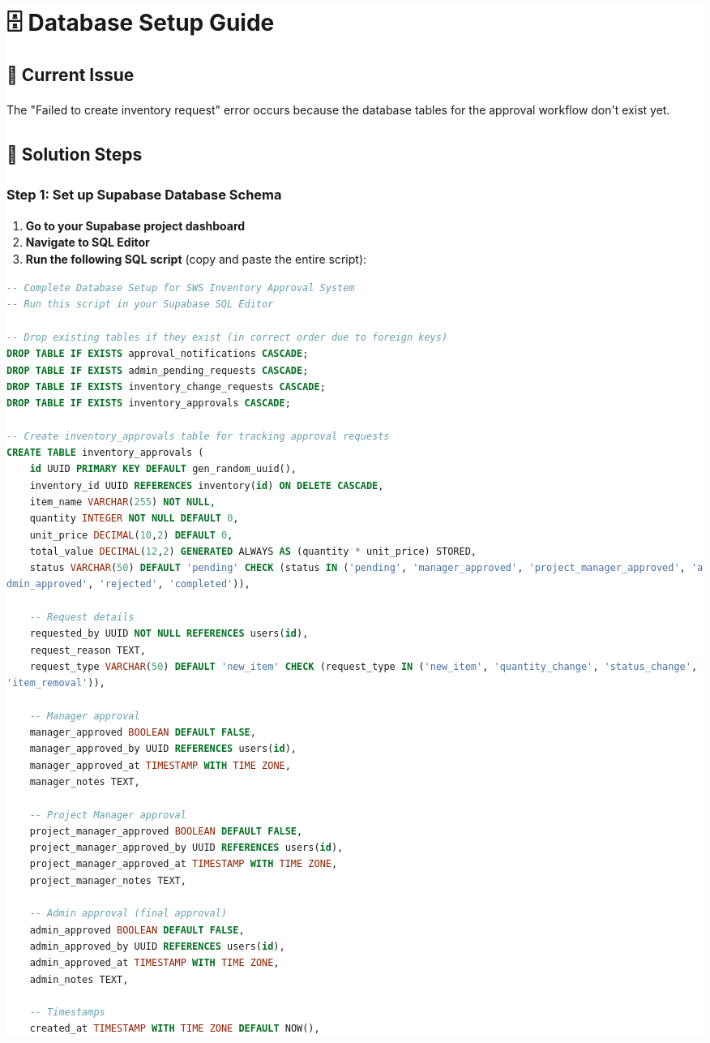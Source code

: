 # 🗄️ Database Setup Guide

## 🚨 **Current Issue**
The "Failed to create inventory request" error occurs because the database tables for the approval workflow don't exist yet.

## 🔧 **Solution Steps**

### **Step 1: Set up Supabase Database Schema**

1. **Go to your Supabase project dashboard**
2. **Navigate to SQL Editor**
3. **Run the following SQL script** (copy and paste the entire script):

```sql
-- Complete Database Setup for SWS Inventory Approval System
-- Run this script in your Supabase SQL Editor

-- Drop existing tables if they exist (in correct order due to foreign keys)
DROP TABLE IF EXISTS approval_notifications CASCADE;
DROP TABLE IF EXISTS admin_pending_requests CASCADE;
DROP TABLE IF EXISTS inventory_change_requests CASCADE;
DROP TABLE IF EXISTS inventory_approvals CASCADE;

-- Create inventory_approvals table for tracking approval requests
CREATE TABLE inventory_approvals (
    id UUID PRIMARY KEY DEFAULT gen_random_uuid(),
    inventory_id UUID REFERENCES inventory(id) ON DELETE CASCADE,
    item_name VARCHAR(255) NOT NULL,
    quantity INTEGER NOT NULL DEFAULT 0,
    unit_price DECIMAL(10,2) DEFAULT 0,
    total_value DECIMAL(12,2) GENERATED ALWAYS AS (quantity * unit_price) STORED,
    status VARCHAR(50) DEFAULT 'pending' CHECK (status IN ('pending', 'manager_approved', 'project_manager_approved', 'admin_approved', 'rejected', 'completed')),
    
    -- Request details
    requested_by UUID NOT NULL REFERENCES users(id),
    request_reason TEXT,
    request_type VARCHAR(50) DEFAULT 'new_item' CHECK (request_type IN ('new_item', 'quantity_change', 'status_change', 'item_removal')),
    
    -- Manager approval
    manager_approved BOOLEAN DEFAULT FALSE,
    manager_approved_by UUID REFERENCES users(id),
    manager_approved_at TIMESTAMP WITH TIME ZONE,
    manager_notes TEXT,
    
    -- Project Manager approval
    project_manager_approved BOOLEAN DEFAULT FALSE,
    project_manager_approved_by UUID REFERENCES users(id),
    project_manager_approved_at TIMESTAMP WITH TIME ZONE,
    project_manager_notes TEXT,
    
    -- Admin approval (final approval)
    admin_approved BOOLEAN DEFAULT FALSE,
    admin_approved_by UUID REFERENCES users(id),
    admin_approved_at TIMESTAMP WITH TIME ZONE,
    admin_notes TEXT,
    
    -- Timestamps
    created_at TIMESTAMP WITH TIME ZONE DEFAULT NOW(),
```
